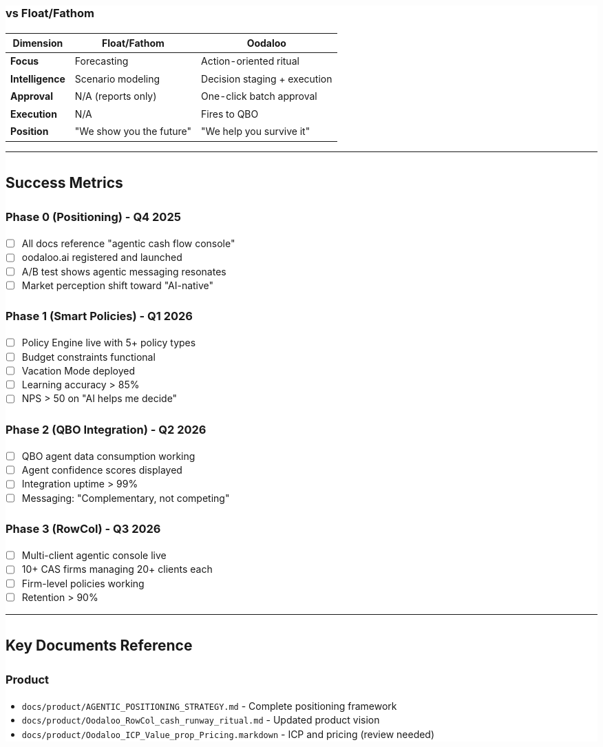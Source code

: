 ### **vs Float/Fathom**
| Dimension | Float/Fathom | Oodaloo |
|-----------|--------------|---------|
| **Focus** | Forecasting | Action-oriented ritual |
| **Intelligence** | Scenario modeling | Decision staging + execution |
| **Approval** | N/A (reports only) | One-click batch approval |
| **Execution** | N/A | Fires to QBO |
| **Position** | "We show you the future" | "We help you survive it" |

---

## **Success Metrics**

### **Phase 0 (Positioning) - Q4 2025**
- [ ] All docs reference "agentic cash flow console"
- [ ] oodaloo.ai registered and launched
- [ ] A/B test shows agentic messaging resonates
- [ ] Market perception shift toward "AI-native"

### **Phase 1 (Smart Policies) - Q1 2026**
- [ ] Policy Engine live with 5+ policy types
- [ ] Budget constraints functional
- [ ] Vacation Mode deployed
- [ ] Learning accuracy > 85%
- [ ] NPS > 50 on "AI helps me decide"

### **Phase 2 (QBO Integration) - Q2 2026**
- [ ] QBO agent data consumption working
- [ ] Agent confidence scores displayed
- [ ] Integration uptime > 99%
- [ ] Messaging: "Complementary, not competing"

### **Phase 3 (RowCol) - Q3 2026**
- [ ] Multi-client agentic console live
- [ ] 10+ CAS firms managing 20+ clients each
- [ ] Firm-level policies working
- [ ] Retention > 90%

---

## **Key Documents Reference**

### **Product**
- `docs/product/AGENTIC_POSITIONING_STRATEGY.md` - Complete positioning framework
- `docs/product/Oodaloo_RowCol_cash_runway_ritual.md` - Updated product vision
- `docs/product/Oodaloo_ICP_Value_prop_Pricing.markdown` - ICP and pricing (review needed)
